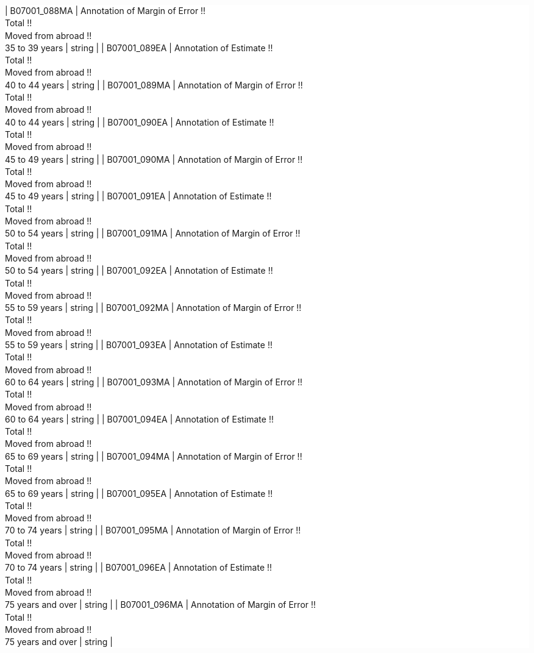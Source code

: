 | B07001_088MA | Annotation of Margin of Error !!<br>Total !!<br>Moved from abroad !!<br>35 to 39 years | string |
| B07001_089EA | Annotation of Estimate !!<br>Total !!<br>Moved from abroad !!<br>40 to 44 years | string |
| B07001_089MA | Annotation of Margin of Error !!<br>Total !!<br>Moved from abroad !!<br>40 to 44 years | string |
| B07001_090EA | Annotation of Estimate !!<br>Total !!<br>Moved from abroad !!<br>45 to 49 years | string |
| B07001_090MA | Annotation of Margin of Error !!<br>Total !!<br>Moved from abroad !!<br>45 to 49 years | string |
| B07001_091EA | Annotation of Estimate !!<br>Total !!<br>Moved from abroad !!<br>50 to 54 years | string |
| B07001_091MA | Annotation of Margin of Error !!<br>Total !!<br>Moved from abroad !!<br>50 to 54 years | string |
| B07001_092EA | Annotation of Estimate !!<br>Total !!<br>Moved from abroad !!<br>55 to 59 years | string |
| B07001_092MA | Annotation of Margin of Error !!<br>Total !!<br>Moved from abroad !!<br>55 to 59 years | string |
| B07001_093EA | Annotation of Estimate !!<br>Total !!<br>Moved from abroad !!<br>60 to 64 years | string |
| B07001_093MA | Annotation of Margin of Error !!<br>Total !!<br>Moved from abroad !!<br>60 to 64 years | string |
| B07001_094EA | Annotation of Estimate !!<br>Total !!<br>Moved from abroad !!<br>65 to 69 years | string |
| B07001_094MA | Annotation of Margin of Error !!<br>Total !!<br>Moved from abroad !!<br>65 to 69 years | string |
| B07001_095EA | Annotation of Estimate !!<br>Total !!<br>Moved from abroad !!<br>70 to 74 years | string |
| B07001_095MA | Annotation of Margin of Error !!<br>Total !!<br>Moved from abroad !!<br>70 to 74 years | string |
| B07001_096EA | Annotation of Estimate !!<br>Total !!<br>Moved from abroad !!<br>75 years and over | string |
| B07001_096MA | Annotation of Margin of Error !!<br>Total !!<br>Moved from abroad !!<br>75 years and over | string |

